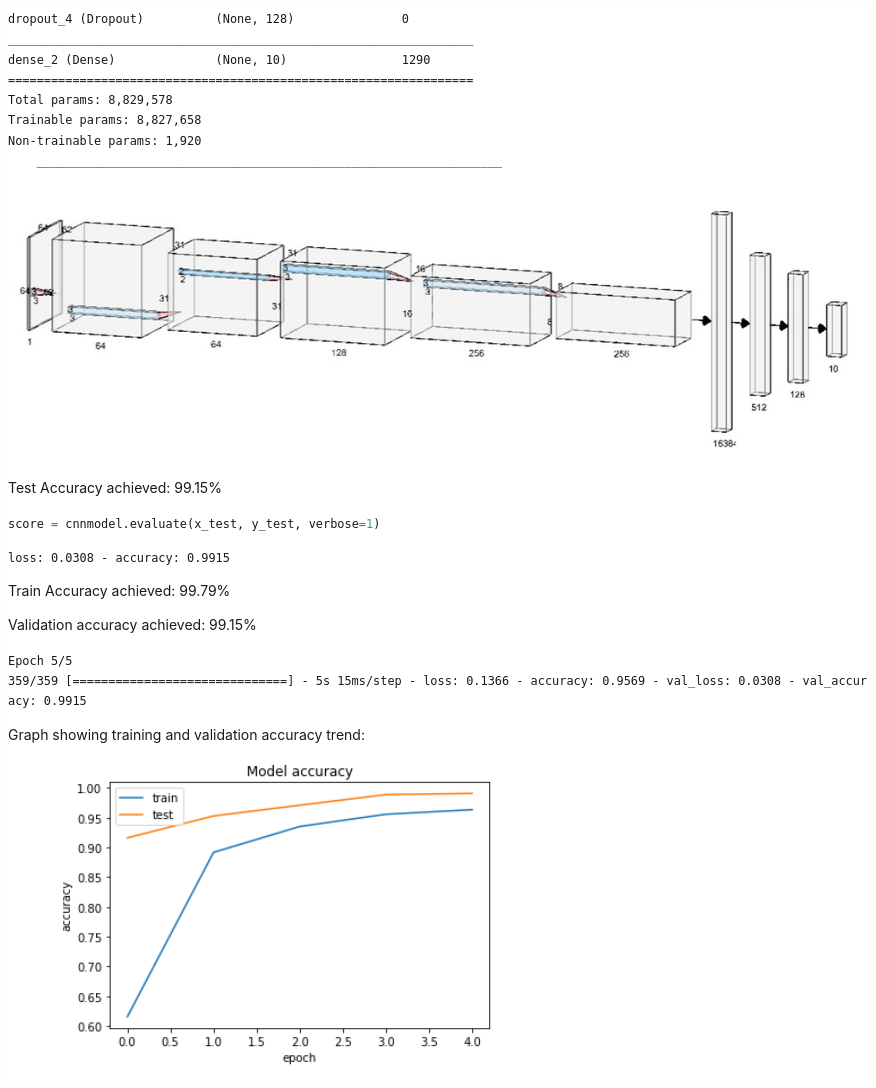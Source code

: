     dropout_4 (Dropout)          (None, 128)               0         
    _________________________________________________________________
    dense_2 (Dense)              (None, 10)                1290      
    =================================================================
    Total params: 8,829,578
    Trainable params: 8,827,658
    Non-trainable params: 1,920
        _________________________________________________________________
    
![png](./Picture1.jpg)

Test Accuracy achieved: 99.15%

```python
score = cnnmodel.evaluate(x_test, y_test, verbose=1)
```

    loss: 0.0308 - accuracy: 0.9915

Train Accuracy achieved: 99.79%

Validation accuracy achieved: 99.15% 

    Epoch 5/5
    359/359 [==============================] - 5s 15ms/step - loss: 0.1366 - accuracy: 0.9569 - val_loss: 0.0308 - val_accuracy: 0.9915

Graph showing training and validation accuracy trend:

![png](./accuracy.png)
